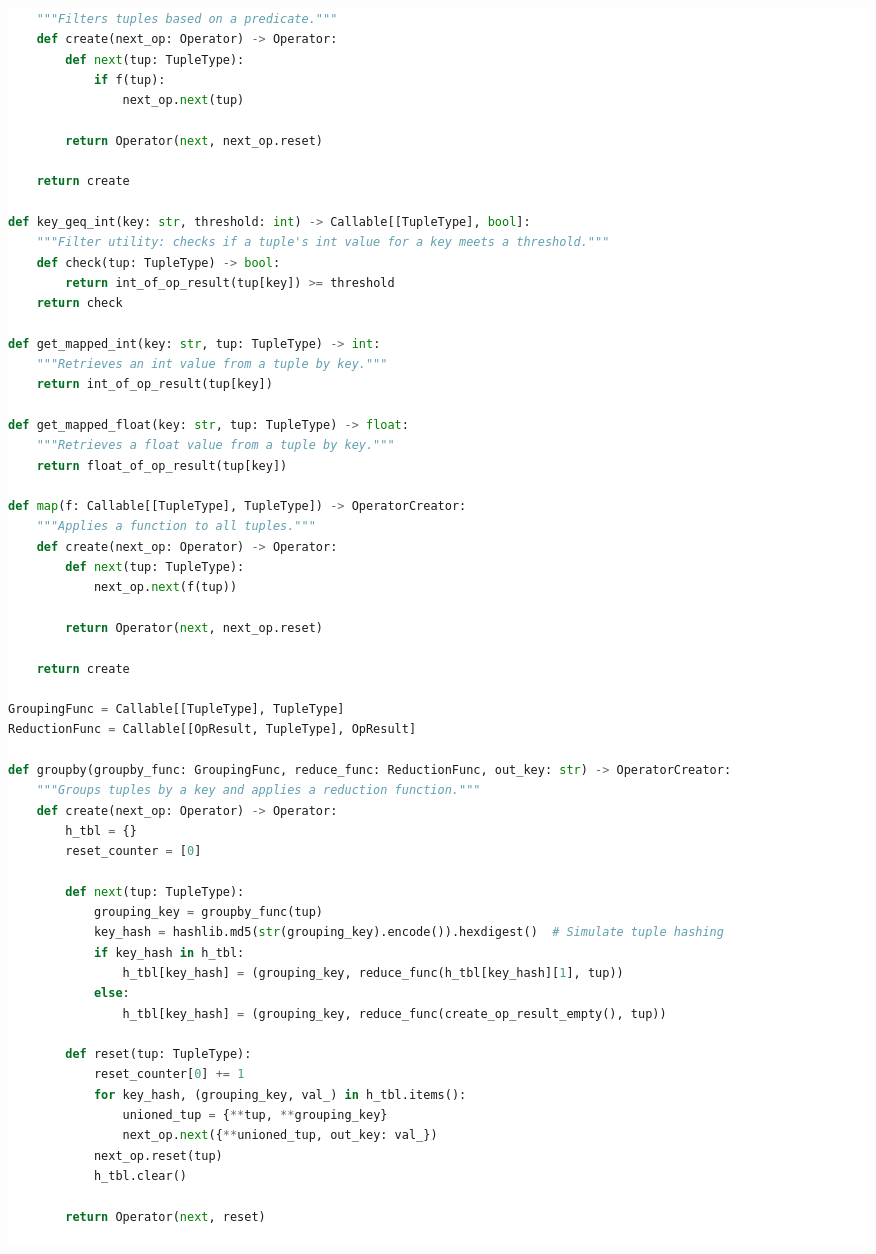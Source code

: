 ```python
    """Filters tuples based on a predicate."""
    def create(next_op: Operator) -> Operator:
        def next(tup: TupleType):
            if f(tup):
                next_op.next(tup)
        
        return Operator(next, next_op.reset)
    
    return create

def key_geq_int(key: str, threshold: int) -> Callable[[TupleType], bool]:
    """Filter utility: checks if a tuple's int value for a key meets a threshold."""
    def check(tup: TupleType) -> bool:
        return int_of_op_result(tup[key]) >= threshold
    return check

def get_mapped_int(key: str, tup: TupleType) -> int:
    """Retrieves an int value from a tuple by key."""
    return int_of_op_result(tup[key])

def get_mapped_float(key: str, tup: TupleType) -> float:
    """Retrieves a float value from a tuple by key."""
    return float_of_op_result(tup[key])

def map(f: Callable[[TupleType], TupleType]) -> OperatorCreator:
    """Applies a function to all tuples."""
    def create(next_op: Operator) -> Operator:
        def next(tup: TupleType):
            next_op.next(f(tup))
        
        return Operator(next, next_op.reset)
    
    return create

GroupingFunc = Callable[[TupleType], TupleType]
ReductionFunc = Callable[[OpResult, TupleType], OpResult]

def groupby(groupby_func: GroupingFunc, reduce_func: ReductionFunc, out_key: str) -> OperatorCreator:
    """Groups tuples by a key and applies a reduction function."""
    def create(next_op: Operator) -> Operator:
        h_tbl = {}
        reset_counter = [0]
        
        def next(tup: TupleType):
            grouping_key = groupby_func(tup)
            key_hash = hashlib.md5(str(grouping_key).encode()).hexdigest()  # Simulate tuple hashing
            if key_hash in h_tbl:
                h_tbl[key_hash] = (grouping_key, reduce_func(h_tbl[key_hash][1], tup))
            else:
                h_tbl[key_hash] = (grouping_key, reduce_func(create_op_result_empty(), tup))
        
        def reset(tup: TupleType):
            reset_counter[0] += 1
            for key_hash, (grouping_key, val_) in h_tbl.items():
                unioned_tup = {**tup, **grouping_key}
                next_op.next({**unioned_tup, out_key: val_})
            next_op.reset(tup)
            h_tbl.clear()
        
        return Operator(next, reset)
    
```